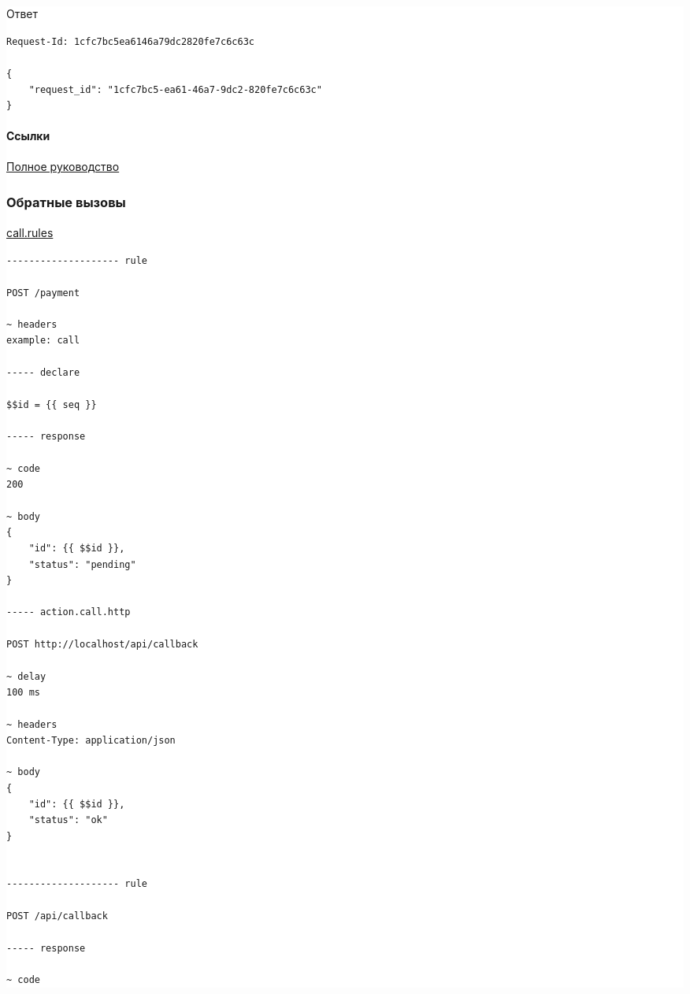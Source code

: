 Ответ
```
Request-Id: 1cfc7bc5ea6146a79dc2820fe7c6c63c

{
    "request_id": "1cfc7bc5-ea61-46a7-9dc2-820fe7c6c63c"
}
```

#### Ссылки

[Полное руководство](docs/guide.md)




### Обратные вызовы
[call.rules](docs/examples/quick_start/call.rules)

```
-------------------- rule

POST /payment

~ headers
example: call

----- declare

$$id = {{ seq }}

----- response

~ code
200

~ body
{
    "id": {{ $$id }}, 
    "status": "pending"
}

----- action.call.http

POST http://localhost/api/callback

~ delay 
100 ms

~ headers
Content-Type: application/json

~ body
{
    "id": {{ $$id }}, 
    "status": "ok"
}


-------------------- rule

POST /api/callback

----- response

~ code
```